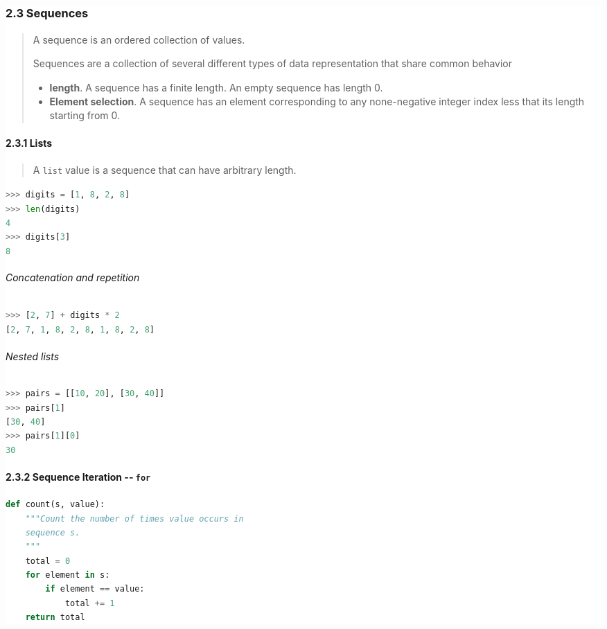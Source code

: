 ### 2.3 Sequences

> A sequence is an ordered collection of values.
>
> Sequences are a collection of several different types of data representation that share common behavior
>
> * **length**. A sequence has a finite length. An empty sequence has length 0.
> * **Element selection**. A sequence has an element corresponding to any none-negative integer index less that its length starting from 0.



#### 2.3.1 Lists

> A `list` value is a sequence that can have arbitrary length.

```python
>>> digits = [1, 8, 2, 8]
>>> len(digits)
4
>>> digits[3]
8
```

###### Concatenation and repetition

```python
>>> [2, 7] + digits * 2
[2, 7, 1, 8, 2, 8, 1, 8, 2, 8]
```

###### Nested lists

```python
>>> pairs = [[10, 20], [30, 40]]
>>> pairs[1]
[30, 40]
>>> pairs[1][0]
30
```



#### 2.3.2 Sequence Iteration -- `for`

```python
def count(s, value):
    """Count the number of times value occurs in 
    sequence s.
    """
    total = 0
    for element in s:       
        if element == value:
            total += 1
    return total
```
